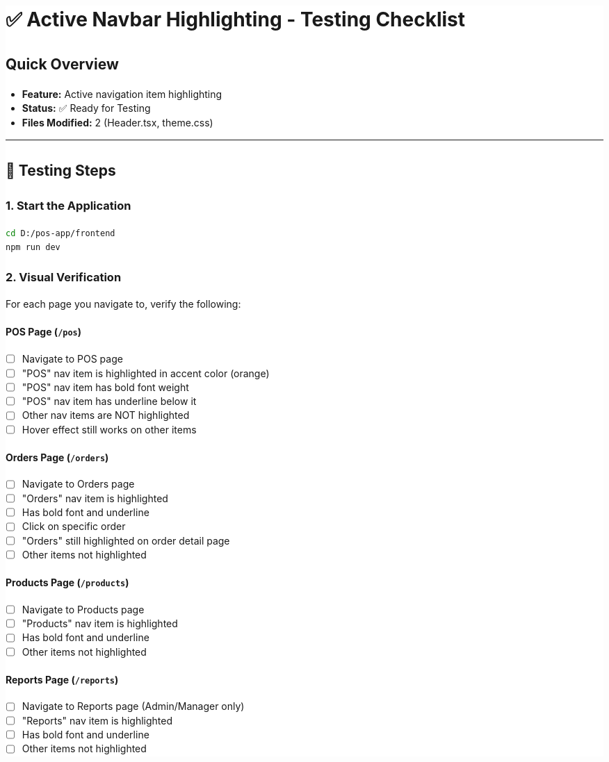 # ✅ Active Navbar Highlighting - Testing Checklist

## Quick Overview
- **Feature:** Active navigation item highlighting
- **Status:** ✅ Ready for Testing
- **Files Modified:** 2 (Header.tsx, theme.css)

---

## 🧪 Testing Steps

### 1. Start the Application
```bash
cd D:/pos-app/frontend
npm run dev
```

### 2. Visual Verification

For each page you navigate to, verify the following:

#### POS Page (`/pos`)
- [ ] Navigate to POS page
- [ ] "POS" nav item is highlighted in accent color (orange)
- [ ] "POS" nav item has bold font weight
- [ ] "POS" nav item has underline below it
- [ ] Other nav items are NOT highlighted
- [ ] Hover effect still works on other items

#### Orders Page (`/orders`)
- [ ] Navigate to Orders page
- [ ] "Orders" nav item is highlighted
- [ ] Has bold font and underline
- [ ] Click on specific order
- [ ] "Orders" still highlighted on order detail page
- [ ] Other items not highlighted

#### Products Page (`/products`)
- [ ] Navigate to Products page
- [ ] "Products" nav item is highlighted
- [ ] Has bold font and underline
- [ ] Other items not highlighted

#### Reports Page (`/reports`)
- [ ] Navigate to Reports page (Admin/Manager only)
- [ ] "Reports" nav item is highlighted
- [ ] Has bold font and underline
- [ ] Other items not highlighted
